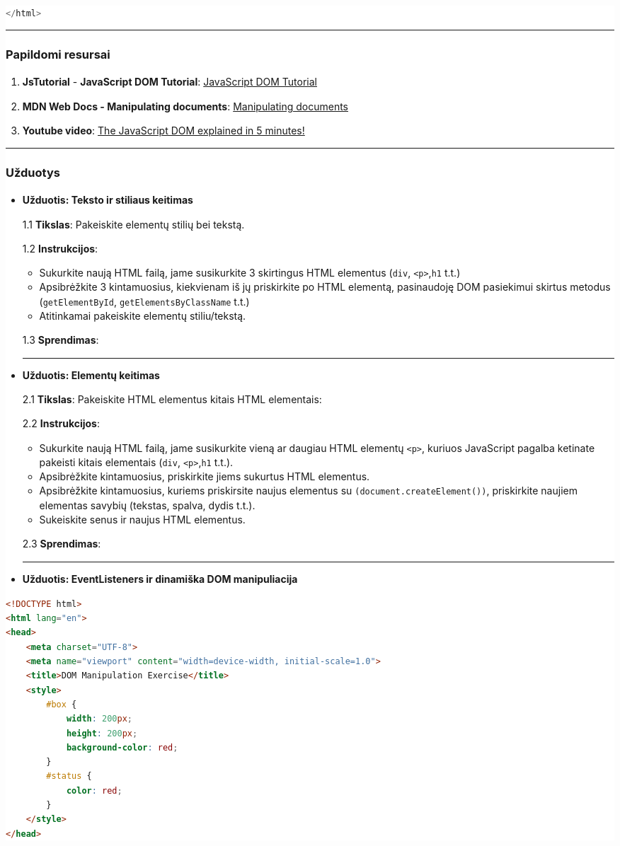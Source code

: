 ```javascript
</html>
```

---

###  Papildomi resursai

1.  **JsTutorial** - **JavaScript DOM Tutorial**: [JavaScript DOM Tutorial](https://www.javascripttutorial.net/javascript-dom/)

2.  **MDN Web Docs -  Manipulating documents**: [Manipulating documents](https://developer.mozilla.org/en-US/docs/Learn/JavaScript/Client-side_web_APIs/Manipulating_documents)

3.  **Youtube video**: [The JavaScript DOM explained in 5 minutes!](https://www.youtube.com/watch?v=NO5kUNxGIu0&ab_channel=BroCode)

---

###  Užduotys

 - **Užduotis: Teksto ir stiliaus keitimas**

	1.1 **Tikslas**: Pakeiskite elementų stilių bei tekstą.
	
	1.2 **Instrukcijos**:
	- Sukurkite naują HTML failą, jame susikurkite 3 skirtingus HTML elementus (`div`, `<p>`,`h1` t.t.)
	- Apsibrėžkite 3 kintamuosius, kiekvienam iš jų priskirkite po HTML elementą, pasinaudoję DOM pasiekimui skirtus metodus (`getElementById`, `getElementsByClassName` t.t.)
	- Atitinkamai pakeiskite elementų stiliu/tekstą.

	1.3  **Sprendimas**:


	---
 - **Užduotis: Elementų keitimas**

	2.1 **Tikslas**: Pakeiskite HTML elementus kitais HTML elementais:
	
	2.2 **Instrukcijos**:
	- Sukurkite naują HTML failą, jame susikurkite vieną ar daugiau HTML elementų `<p>`, kuriuos JavaScript pagalba ketinate pakeisti kitais elementais (`div`,  `<p>`,`h1`  t.t.).
	- Apsibrėžkite kintamuosius, priskirkite jiems sukurtus HTML elementus.
	- Apsibrėžkite kintamuosius, kuriems priskirsite naujus elementus su `(document.createElement())`, priskirkite naujiem elementas savybių (tekstas, spalva, dydis t.t.).
	- Sukeiskite senus ir naujus HTML elementus.
	
	2.3 **Sprendimas**:

	---
 - **Užduotis: EventListeners ir dinamiška DOM manipuliacija**

```html
<!DOCTYPE html>
<html lang="en">
<head>
    <meta charset="UTF-8">
    <meta name="viewport" content="width=device-width, initial-scale=1.0">
    <title>DOM Manipulation Exercise</title>
    <style>
        #box {
            width: 200px;
            height: 200px;
            background-color: red;
        }
        #status {
            color: red;
        }
    </style>
</head>
```